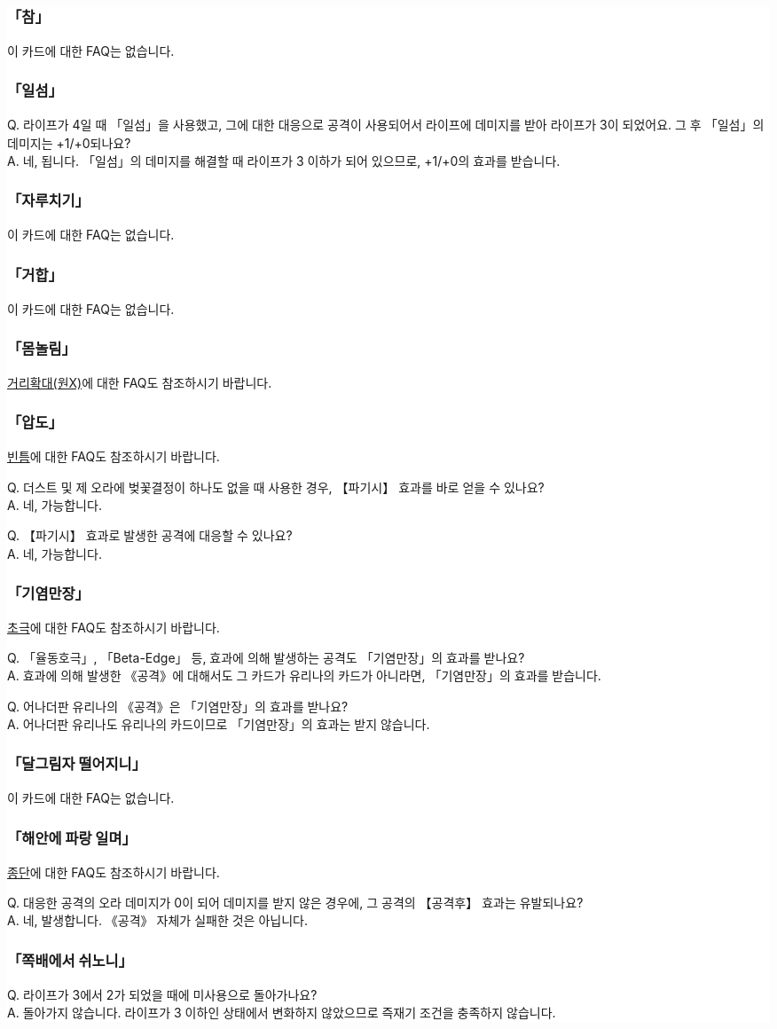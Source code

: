 ### 「참」

이 카드에 대한 FAQ는 없습니다.

### 「일섬」

Q. 라이프가 4일 때 「일섬」을 사용했고, 그에 대한 대응으로 공격이 사용되어서 라이프에 데미지를 받아 라이프가 3이 되었어요. 그 후 「일섬」의 데미지는 +1/+0되나요?  
A. 네, 됩니다. 「일섬」의 데미지를 해결할 때 라이프가 3 이하가 되어 있으므로, +1/+0의 효과를 받습니다.

### 「자루치기」

이 카드에 대한 FAQ는 없습니다.

### 「거합」

이 카드에 대한 FAQ는 없습니다.

### 「몸놀림」

[거리확대(원X)](#거리확대근x--거리확대원x)에 대한 FAQ도 참조하시기 바랍니다.

### 「압도」

[빈틈](#빈틈)에 대한 FAQ도 참조하시기 바랍니다.

Q. 더스트 및 제 오라에 벚꽃결정이 하나도 없을 때 사용한 경우, 【파기시】 효과를 바로 얻을 수 있나요?  
A. 네, 가능합니다.

Q. 【파기시】 효과로 발생한 공격에 대응할 수 있나요?  
A. 네, 가능합니다.

### 「기염만장」

[초극](#초극)에 대한 FAQ도 참조하시기 바랍니다.

Q. 「율동호극」, 「Beta-Edge」 등, 효과에 의해 발생하는 공격도 「기염만장」의 효과를 받나요?  
A. 효과에 의해 발생한 《공격》에 대해서도 그 카드가 유리나의 카드가 아니라면, 「기염만장」의 효과를 받습니다.

Q. 어나더판 유리나의 《공격》은 「기염만장」의 효과를 받나요?  
A. 어나더판 유리나도 유리나의 카드이므로 「기염만장」의 효과는 받지 않습니다.

### 「달그림자 떨어지니」

이 카드에 대한 FAQ는 없습니다.

### 「해안에 파랑 일며」

[종단](#종단)에 대한 FAQ도 참조하시기 바랍니다.

Q. 대응한 공격의 오라 데미지가 0이 되어 데미지를 받지 않은 경우에, 그 공격의 【공격후】 효과는 유발되나요?  
A. 네, 발생합니다. 《공격》 자체가 실패한 것은 아닙니다.

### 「쪽배에서 쉬노니」

Q. 라이프가 3에서 2가 되었을 때에 미사용으로 돌아가나요?  
A. 돌아가지 않습니다. 라이프가 3 이하인 상태에서 변화하지 않았으므로 즉재기 조건을 충족하지 않습니다.
